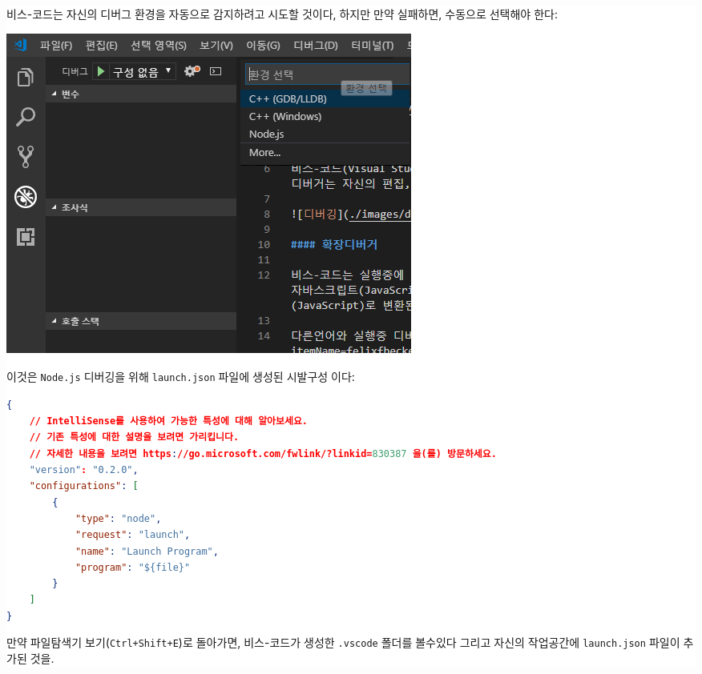 
비스-코드는 자신의 디버그 환경을 자동으로 감지하려고 시도할 것이다, 하지만 만약 실패하면, 수동으로 선택해야 한다:

![디버그-환경](./images/debug-environments.png)

이것은 `Node.js` 디버깅을 위해 `launch.json` 파일에 생성된 시발구성 이다:

``` json
{
    // IntelliSense를 사용하여 가능한 특성에 대해 알아보세요.
    // 기존 특성에 대한 설명을 보려면 가리킵니다.
    // 자세한 내용을 보려면 https://go.microsoft.com/fwlink/?linkid=830387 을(를) 방문하세요.
    "version": "0.2.0",
    "configurations": [
        {
            "type": "node",
            "request": "launch",
            "name": "Launch Program",
            "program": "${file}"
        }
    ]
}
```

만약 파일탐색기 보기(`Ctrl+Shift+E`)로 돌아가면, 비스-코드가 생성한 `.vscode` 폴더를 볼수있다 그리고 자신의 작업공간에 `launch.json` 파일이 추가된 것을.
